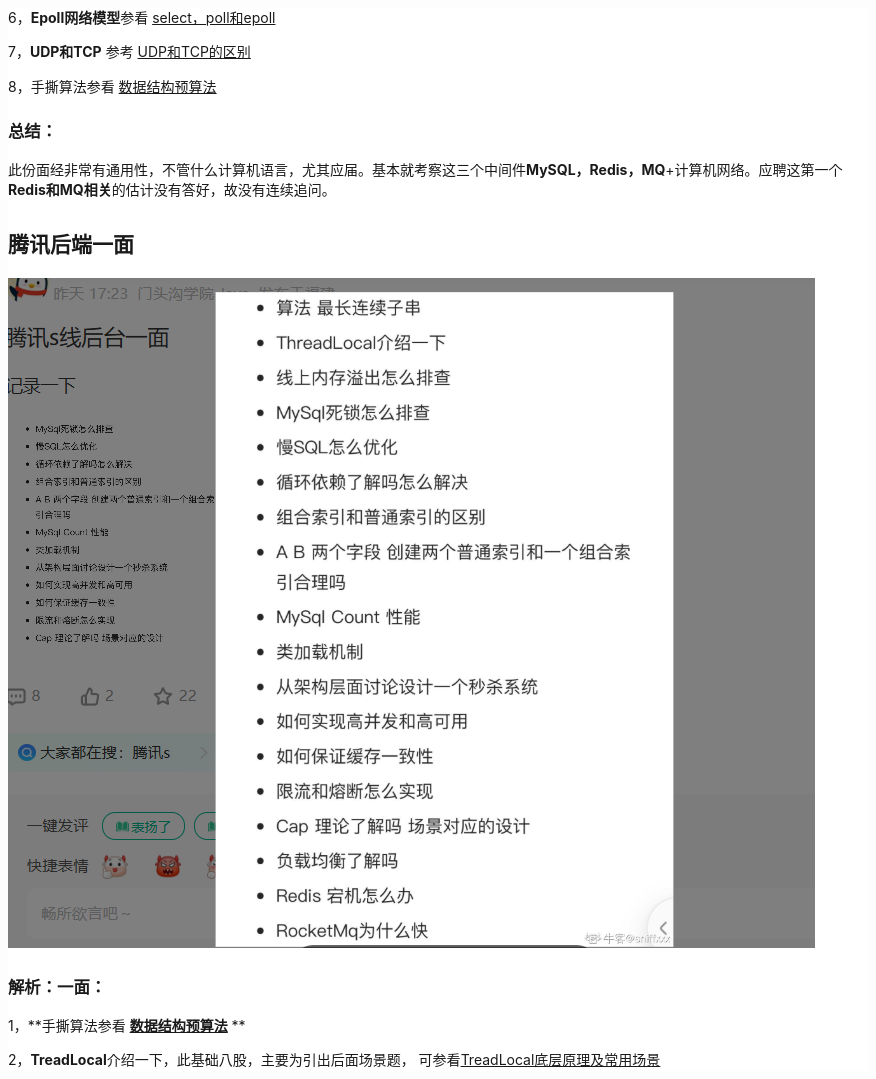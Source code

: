6，**Epoll网络模型**参看 [select，poll和epoll ](https://www.yuque.com/tulingzhouyu/db22bv/awtqo38ngq6iysi5)

7，**UDP和TCP** 参考 [UDP和TCP的区别](https://www.yuque.com/tulingzhouyu/db22bv/dsqhapgfmv21gqe1)

8，手撕算法参看 [数据结构预算法](#) 

  

### 总结：
此份面经非常有通用性，不管什么计算机语言，尤其应届。基本就考察这三个中间件**MySQL，Redis，MQ**+计算机网络。应聘这第一个**Redis和MQ相关**的估计没有答好，故没有连续追问。

## 腾讯后端一面
![1740033603206-ff7f4e59-fe48-4996-91d7-4a165910f4c7.png](./img/R7-77SOywWBWGTYm/1740033603206-ff7f4e59-fe48-4996-91d7-4a165910f4c7-611390.png)

### 解析：一面：
1，**手撕算法参看 **[**数据结构预算法**](#)** **

2，**TreadLocal**介绍一下，此基础八股，主要为引出后面场景题， 可参看[TreadLocal底层原理及常用场景](https://www.yuque.com/tulingzhouyu/db22bv/mgfanm75ihe1rdho) 
